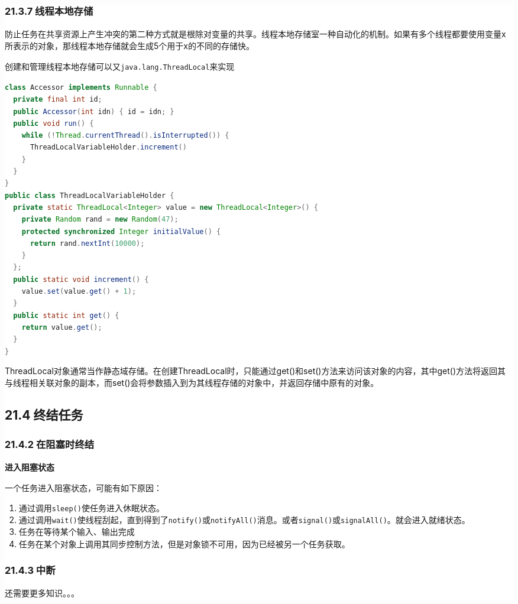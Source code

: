 ### 21.3.7 线程本地存储

防止任务在共享资源上产生冲突的第二种方式就是根除对变量的共享。线程本地存储室一种自动化的机制。如果有多个线程都要使用变量x所表示的对象，那线程本地存储就会生成5个用于x的不同的存储快。

创建和管理线程本地存储可以又`java.lang.ThreadLocal`来实现

```java
class Accessor implements Runnable {
  private final int id;
  public Accessor(int idn) { id = idn; }
  public void run() {
    while (!Thread.currentThread().isInterrupted()) {
      ThreadLocalVariableHolder.increment()
    }
  }
}
public class ThreadLocalVariableHolder {
  private static ThreadLocal<Integer> value = new ThreadLocal<Integer>() {
    private Random rand = new Random(47);
    protected synchronized Integer initialValue() {
      return rand.nextInt(10000);
    }
  };
  public static void increment() {
    value.set(value.get() + 1);
  }
  public static int get() {
    return value.get();
  }
}
```

ThreadLocal对象通常当作静态域存储。在创建ThreadLocal时，只能通过get()和set()方法来访问该对象的内容，其中get()方法将返回其与线程相关联对象的副本，而set()会将参数插入到为其线程存储的对象中，并返回存储中原有的对象。

## 21.4 终结任务

### 21.4.2 在阻塞时终结

**进入阻塞状态**

一个任务进入阻塞状态，可能有如下原因：

1. 通过调用`sleep()`使任务进入休眠状态。
2. 通过调用`wait()`使线程刮起，直到得到了`notify()`或`notifyAll()`消息。或者`signal()`或`signalAll()`。就会进入就绪状态。
3. 任务在等待某个输入、输出完成
4. 任务在某个对象上调用其同步控制方法，但是对象锁不可用，因为已经被另一个任务获取。

### 21.4.3 中断

还需要更多知识。。。

